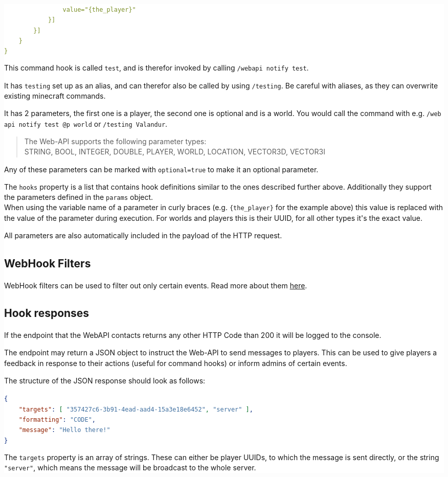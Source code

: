 ```yaml
                value="{the_player}"
            }]
        }]
    }
}
```
This command hook is called `test`, and is therefor invoked by calling `/webapi notify test`. 

It has `testing` set up as an alias, and can therefor also be called by using `/testing`. Be careful
with aliases, as they can overwrite existing minecraft commands.

It has 2 parameters, the first one is a player, the second one is optional and is a world. You would
call the command with e.g. `/webapi notify test @p world` or `/testing Valandur`.  
> The Web-API supports the following parameter types:  
STRING, BOOL, INTEGER, DOUBLE, PLAYER, WORLD, LOCATION, VECTOR3D, VECTOR3I

Any of these parameters can be marked with `optional=true` to make it an optional parameter.

The `hooks` property is a list that contains hook definitions similar to the ones described further
above. Additionally they support the parameters defined in the `params` object.  
When using the variable name of a parameter in curly braces (e.g. `{the_player}` for the example above)
this value is replaced with the value of the parameter during execution. For worlds and players this 
is their UUID, for all other types it's the exact value.

All parameters are also automatically included in the payload of the HTTP request.


<a name="filters"></a>
## WebHook Filters
WebHook filters can be used to filter out only certain events. Read more about them
[here](WEBHOOKS_FILTERS.md).


<a name="general"></a>
## Hook responses

If the endpoint that the WebAPI contacts returns any other HTTP Code than 200 it will
be logged to the console.

The endpoint may return a JSON object to instruct the Web-API to send messages to players. This can
be used to give players a feedback in response to their actions (useful for command hooks) or inform
admins of certain events.

The structure of the JSON response should look as follows:
```json
{
    "targets": [ "357427c6-3b91-4ead-aad4-15a3e18e6452", "server" ],
    "formatting": "CODE",
    "message": "Hello there!"
}
```
The `targets` property is an array of strings. These can either be player UUIDs, to which the 
message is sent directly, or the string `"server"`, which means the message will be broadcast to 
the whole server.
